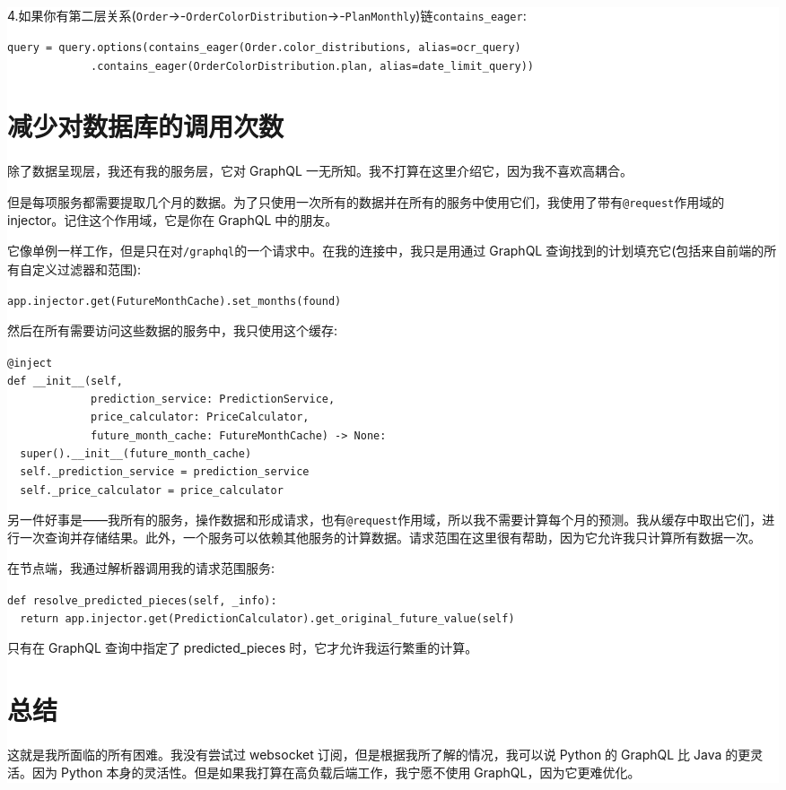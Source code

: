 4.如果你有第二层关系(`Order`->-`OrderColorDistribution`->-`PlanMonthly`)链`contains_eager`:

```
query = query.options(contains_eager(Order.color_distributions, alias=ocr_query)
             .contains_eager(OrderColorDistribution.plan, alias=date_limit_query))
```

# 减少对数据库的调用次数

除了数据呈现层，我还有我的服务层，它对 GraphQL 一无所知。我不打算在这里介绍它，因为我不喜欢高耦合。

但是每项服务都需要提取几个月的数据。为了只使用一次所有的数据并在所有的服务中使用它们，我使用了带有`@request`作用域的 injector。记住这个作用域，它是你在 GraphQL 中的朋友。

它像单例一样工作，但是只在对`/graphql`的一个请求中。在我的连接中，我只是用通过 GraphQL 查询找到的计划填充它(包括来自前端的所有自定义过滤器和范围):

```
app.injector.get(FutureMonthCache).set_months(found)
```

然后在所有需要访问这些数据的服务中，我只使用这个缓存:

```
@inject
def __init__(self,
             prediction_service: PredictionService,
             price_calculator: PriceCalculator,
             future_month_cache: FutureMonthCache) -> None:
  super().__init__(future_month_cache)
  self._prediction_service = prediction_service
  self._price_calculator = price_calculator
```

另一件好事是——我所有的服务，操作数据和形成请求，也有`@request`作用域，所以我不需要计算每个月的预测。我从缓存中取出它们，进行一次查询并存储结果。此外，一个服务可以依赖其他服务的计算数据。请求范围在这里很有帮助，因为它允许我只计算所有数据一次。

在节点端，我通过解析器调用我的请求范围服务:

```
def resolve_predicted_pieces(self, _info):
  return app.injector.get(PredictionCalculator).get_original_future_value(self)
```

只有在 GraphQL 查询中指定了 predicted_pieces 时，它才允许我运行繁重的计算。

# 总结

这就是我所面临的所有困难。我没有尝试过 websocket 订阅，但是根据我所了解的情况，我可以说 Python 的 GraphQL 比 Java 的更灵活。因为 Python 本身的灵活性。但是如果我打算在高负载后端工作，我宁愿不使用 GraphQL，因为它更难优化。